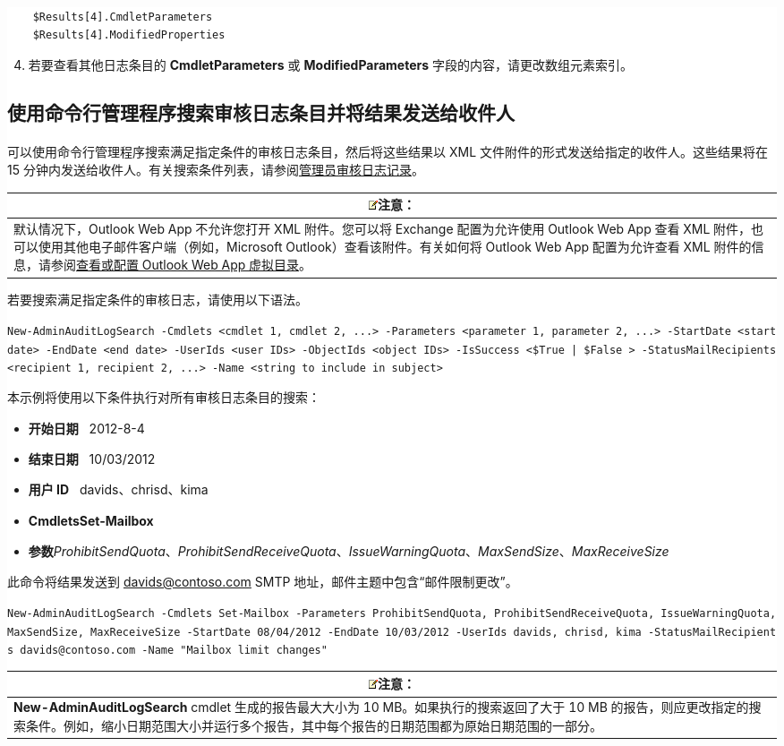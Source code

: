         $Results[4].CmdletParameters
        $Results[4].ModifiedProperties

4.  若要查看其他日志条目的 **CmdletParameters** 或 **ModifiedParameters** 字段的内容，请更改数组元素索引。

## 使用命令行管理程序搜索审核日志条目并将结果发送给收件人

可以使用命令行管理程序搜索满足指定条件的审核日志条目，然后将这些结果以 XML 文件附件的形式发送给指定的收件人。这些结果将在 15 分钟内发送给收件人。有关搜索条件列表，请参阅[管理员审核日志记录](administrator-audit-logging-exchange-2013-help.md)。

<table>
<thead>
<tr class="header">
<th><img src="images/Bb124558.note(EXCHG.150).gif" title="注意" alt="注意" />注意：</th>
</tr>
</thead>
<tbody>
<tr class="odd">
<td>默认情况下，Outlook Web App 不允许您打开 XML 附件。您可以将 Exchange 配置为允许使用 Outlook Web App 查看 XML 附件，也可以使用其他电子邮件客户端（例如，Microsoft Outlook）查看该附件。有关如何将 Outlook Web App 配置为允许查看 XML 附件的信息，请参阅<a href="view-or-configure-outlook-web-app-virtual-directories-exchange-2013-help.md">查看或配置 Outlook Web App 虚拟目录</a>。</td>
</tr>
</tbody>
</table>


若要搜索满足指定条件的审核日志，请使用以下语法。

    New-AdminAuditLogSearch -Cmdlets <cmdlet 1, cmdlet 2, ...> -Parameters <parameter 1, parameter 2, ...> -StartDate <start date> -EndDate <end date> -UserIds <user IDs> -ObjectIds <object IDs> -IsSuccess <$True | $False > -StatusMailRecipients <recipient 1, recipient 2, ...> -Name <string to include in subject>

本示例将使用以下条件执行对所有审核日志条目的搜索：

  - **开始日期**   2012-8-4

  - **结束日期**   10/03/2012

  - **用户 ID**   davids、chrisd、kima

  - **CmdletsSet-Mailbox**

  - **参数***ProhibitSendQuota*、*ProhibitSendReceiveQuota*、*IssueWarningQuota*、*MaxSendSize*、*MaxReceiveSize*

此命令将结果发送到 davids@contoso.com SMTP 地址，邮件主题中包含“邮件限制更改”。

    New-AdminAuditLogSearch -Cmdlets Set-Mailbox -Parameters ProhibitSendQuota, ProhibitSendReceiveQuota, IssueWarningQuota, MaxSendSize, MaxReceiveSize -StartDate 08/04/2012 -EndDate 10/03/2012 -UserIds davids, chrisd, kima -StatusMailRecipients davids@contoso.com -Name "Mailbox limit changes"

<table>
<thead>
<tr class="header">
<th><img src="images/Bb124558.note(EXCHG.150).gif" title="注意" alt="注意" />注意：</th>
</tr>
</thead>
<tbody>
<tr class="odd">
<td><strong>New-AdminAuditLogSearch</strong> cmdlet 生成的报告最大大小为 10 MB。如果执行的搜索返回了大于 10 MB 的报告，则应更改指定的搜索条件。例如，缩小日期范围大小并运行多个报告，其中每个报告的日期范围都为原始日期范围的一部分。</td>
</tr>
</tbody>
</table>

